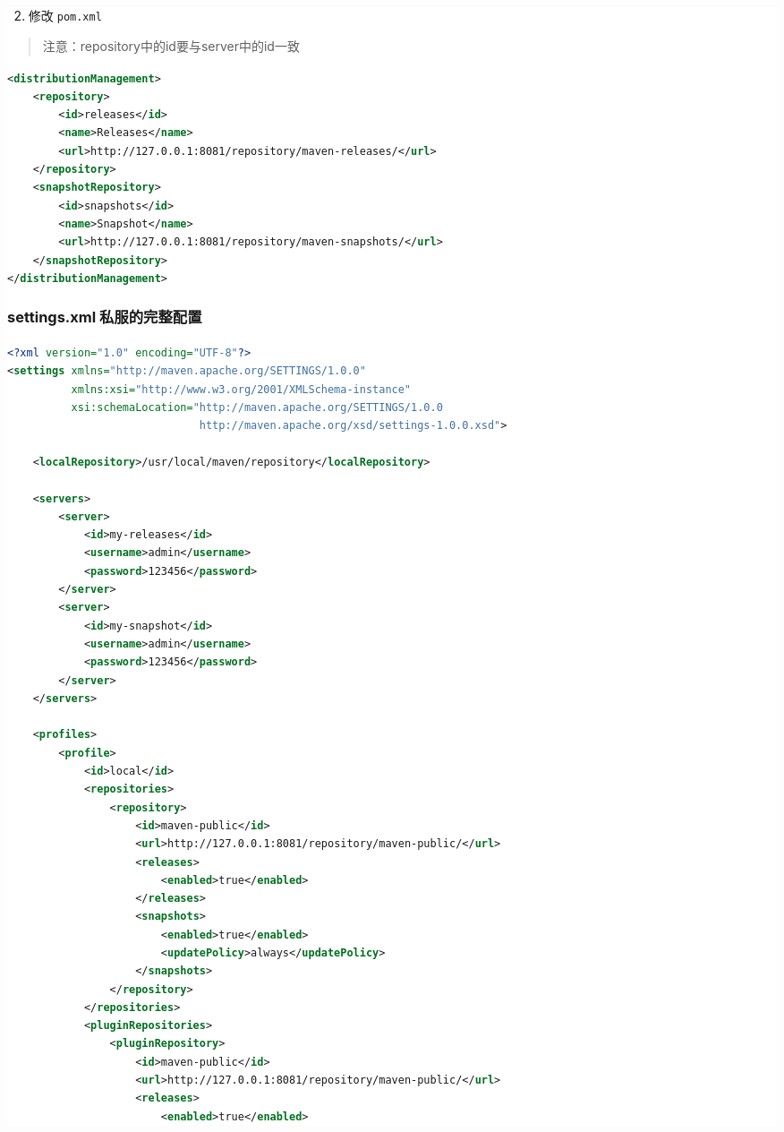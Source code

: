 2. 修改 `pom.xml`

> 注意：repository中的id要与server中的id一致

```xml
<distributionManagement>
    <repository>
        <id>releases</id>
        <name>Releases</name>
        <url>http://127.0.0.1:8081/repository/maven-releases/</url>
    </repository>
    <snapshotRepository>
        <id>snapshots</id>
        <name>Snapshot</name>
        <url>http://127.0.0.1:8081/repository/maven-snapshots/</url>
    </snapshotRepository>
</distributionManagement>
```

### settings.xml 私服的完整配置

```xml
<?xml version="1.0" encoding="UTF-8"?>
<settings xmlns="http://maven.apache.org/SETTINGS/1.0.0"
          xmlns:xsi="http://www.w3.org/2001/XMLSchema-instance"
          xsi:schemaLocation="http://maven.apache.org/SETTINGS/1.0.0
                              http://maven.apache.org/xsd/settings-1.0.0.xsd">

    <localRepository>/usr/local/maven/repository</localRepository>

    <servers>
        <server>
            <id>my-releases</id>
            <username>admin</username>
            <password>123456</password>
        </server>
        <server>
            <id>my-snapshot</id>
            <username>admin</username>
            <password>123456</password>
        </server>
    </servers>

    <profiles>
        <profile>
            <id>local</id>
            <repositories>
                <repository>
                    <id>maven-public</id>
                    <url>http://127.0.0.1:8081/repository/maven-public/</url>
                    <releases>
                        <enabled>true</enabled>
                    </releases>
                    <snapshots>
                        <enabled>true</enabled>
                        <updatePolicy>always</updatePolicy>
                    </snapshots>
                </repository>
            </repositories>
            <pluginRepositories>
                <pluginRepository>
                    <id>maven-public</id>
                    <url>http://127.0.0.1:8081/repository/maven-public/</url>
                    <releases>
                        <enabled>true</enabled>
```